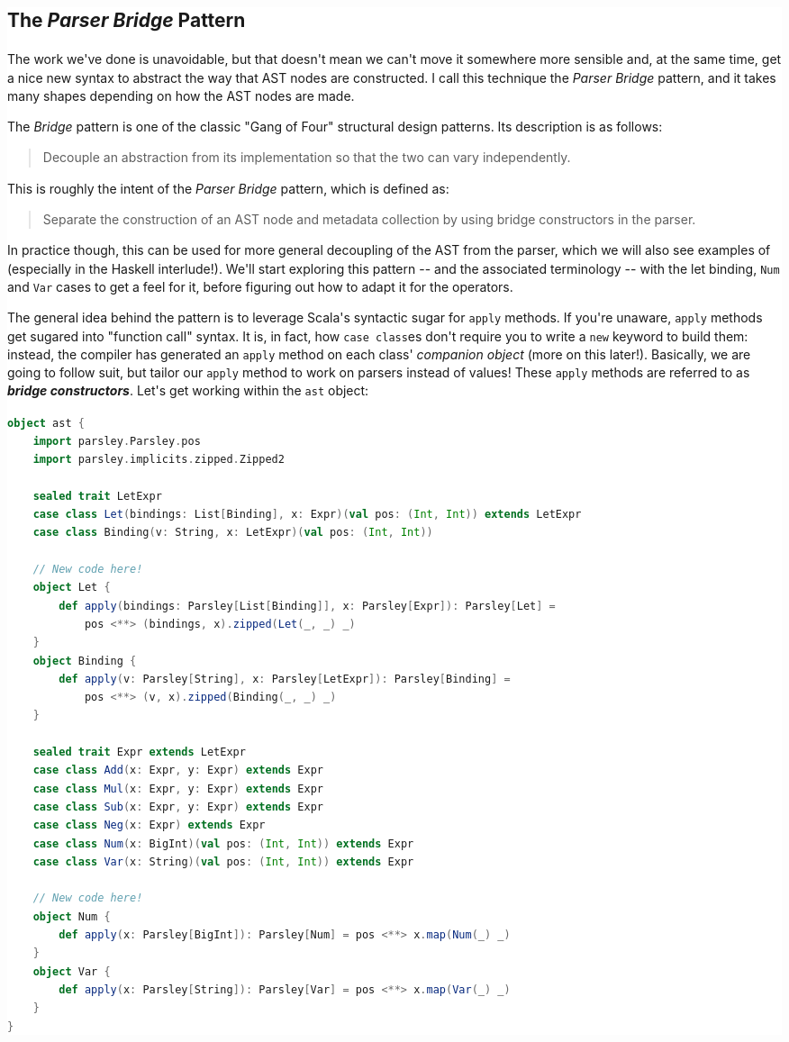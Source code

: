 ## The _Parser Bridge_ Pattern
The work we've done is unavoidable, but that doesn't mean we can't move it somewhere more
sensible and, at the same time, get a nice new syntax to abstract the way that AST nodes are
constructed. I call this technique the _Parser Bridge_ pattern, and it takes many shapes depending on
how the AST nodes are made.

The _Bridge_ pattern is one of the classic "Gang of Four" structural design patterns. Its
description is as follows:

> Decouple an abstraction from its implementation so that the two can vary independently.

This is roughly the intent of the _Parser Bridge_ pattern, which is defined as:

> Separate the construction of an AST node and metadata collection by using bridge constructors
  in the parser.

In practice though, this can be used for more general decoupling of the AST from the parser, which
we will also see examples of (especially in the Haskell interlude!). We'll start exploring this
pattern -- and the associated terminology -- with the let binding, `Num` and `Var` cases to get a
feel for it, before figuring out how to adapt it for the operators.

The general idea behind the pattern is to leverage Scala's syntactic sugar for `apply` methods.
If you're unaware, `apply` methods get sugared into "function call" syntax. It is, in fact, how
`case class`es don't require you to write a `new` keyword to build them: instead, the compiler
has generated an `apply` method on each class' _companion object_ (more on this later!). Basically,
we are going to follow suit, but tailor our `apply` method to work on parsers instead of values!
These `apply` methods are referred to as **_bridge constructors_**. Let's get working within the
`ast` object:

```scala
object ast {
    import parsley.Parsley.pos
    import parsley.implicits.zipped.Zipped2

    sealed trait LetExpr
    case class Let(bindings: List[Binding], x: Expr)(val pos: (Int, Int)) extends LetExpr
    case class Binding(v: String, x: LetExpr)(val pos: (Int, Int))

    // New code here!
    object Let {
        def apply(bindings: Parsley[List[Binding]], x: Parsley[Expr]): Parsley[Let] =
            pos <**> (bindings, x).zipped(Let(_, _) _)
    }
    object Binding {
        def apply(v: Parsley[String], x: Parsley[LetExpr]): Parsley[Binding] =
            pos <**> (v, x).zipped(Binding(_, _) _)
    }

    sealed trait Expr extends LetExpr
    case class Add(x: Expr, y: Expr) extends Expr
    case class Mul(x: Expr, y: Expr) extends Expr
    case class Sub(x: Expr, y: Expr) extends Expr
    case class Neg(x: Expr) extends Expr
    case class Num(x: BigInt)(val pos: (Int, Int)) extends Expr
    case class Var(x: String)(val pos: (Int, Int)) extends Expr

    // New code here!
    object Num {
        def apply(x: Parsley[BigInt]): Parsley[Num] = pos <**> x.map(Num(_) _)
    }
    object Var {
        def apply(x: Parsley[String]): Parsley[Var] = pos <**> x.map(Var(_) _)
    }
}
```